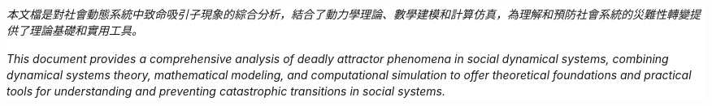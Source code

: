 
*本文檔是對社會動態系統中致命吸引子現象的綜合分析，結合了動力學理論、數學建模和計算仿真，為理解和預防社會系統的災難性轉變提供了理論基礎和實用工具。*

*This document provides a comprehensive analysis of deadly attractor phenomena in social dynamical systems, combining dynamical systems theory, mathematical modeling, and computational simulation to offer theoretical foundations and practical tools for understanding and preventing catastrophic transitions in social systems.*